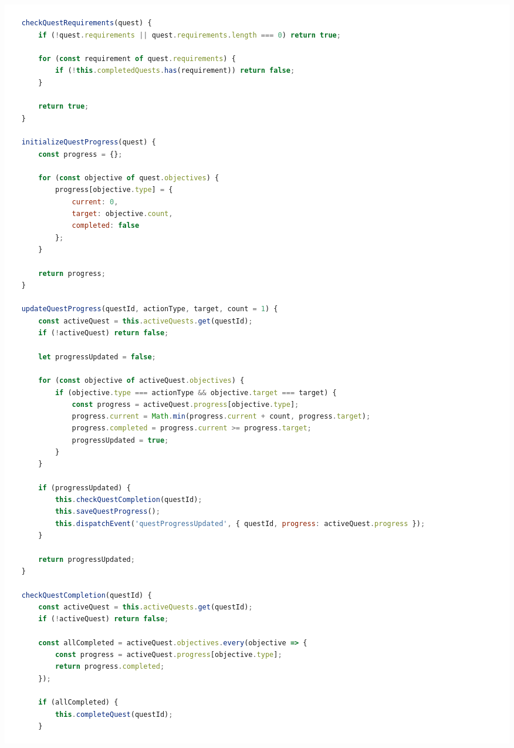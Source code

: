 ```javascript
    
    checkQuestRequirements(quest) {
        if (!quest.requirements || quest.requirements.length === 0) return true;
        
        for (const requirement of quest.requirements) {
            if (!this.completedQuests.has(requirement)) return false;
        }
        
        return true;
    }
    
    initializeQuestProgress(quest) {
        const progress = {};
        
        for (const objective of quest.objectives) {
            progress[objective.type] = {
                current: 0,
                target: objective.count,
                completed: false
            };
        }
        
        return progress;
    }
    
    updateQuestProgress(questId, actionType, target, count = 1) {
        const activeQuest = this.activeQuests.get(questId);
        if (!activeQuest) return false;
        
        let progressUpdated = false;
        
        for (const objective of activeQuest.objectives) {
            if (objective.type === actionType && objective.target === target) {
                const progress = activeQuest.progress[objective.type];
                progress.current = Math.min(progress.current + count, progress.target);
                progress.completed = progress.current >= progress.target;
                progressUpdated = true;
            }
        }
        
        if (progressUpdated) {
            this.checkQuestCompletion(questId);
            this.saveQuestProgress();
            this.dispatchEvent('questProgressUpdated', { questId, progress: activeQuest.progress });
        }
        
        return progressUpdated;
    }
    
    checkQuestCompletion(questId) {
        const activeQuest = this.activeQuests.get(questId);
        if (!activeQuest) return false;
        
        const allCompleted = activeQuest.objectives.every(objective => {
            const progress = activeQuest.progress[objective.type];
            return progress.completed;
        });
        
        if (allCompleted) {
            this.completeQuest(questId);
        }
        
```